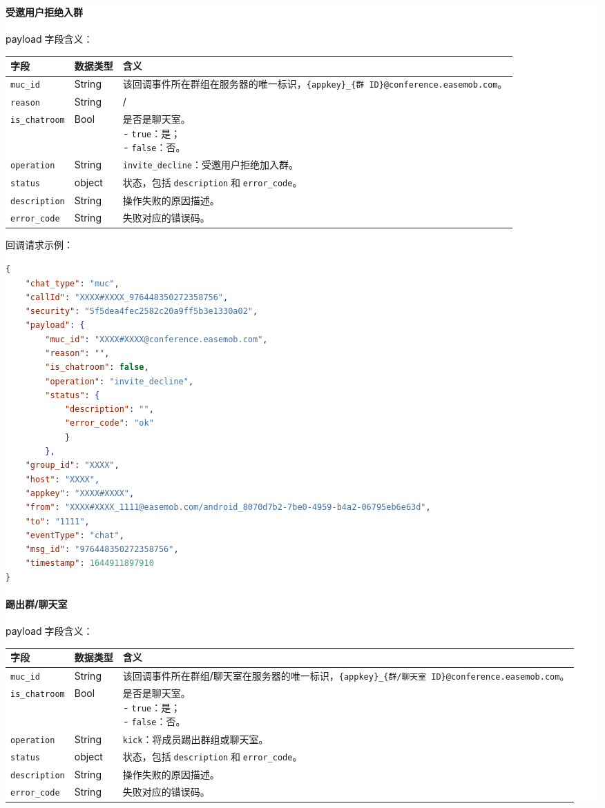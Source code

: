 #### 受邀用户拒绝入群

payload 字段含义：

| 字段          | 数据类型 | 含义                                                         |
| :------------ | :------- | :----------------------------------------------------------- |
| `muc_id`      | String   | 该回调事件所在群组在服务器的唯一标识，`{appkey}_{群 ID}@conference.easemob.com`。 |
| `reason`      | String   | /                                                            |
| `is_chatroom` | Bool     | 是否是聊天室。 <br/> - `true`：是；<br/> - `false`：否。                 |
| `operation`   | String   | `invite_decline`：受邀用户拒绝加入群。                       |
| `status`      | object   | 状态，包括 `description` 和 `error_code`。                   |
| `description` | String   | 操作失败的原因描述。                                         |
| `error_code`  | String   | 失败对应的错误码。                                           |

回调请求示例：

```json
{ 
    "chat_type": "muc", 
    "callId": "XXXX#XXXX_976448350272358756", 
    "security": "5f5dea4fec2582c20a9ff5b3e1330a02", 
    "payload": { 
        "muc_id": "XXXX#XXXX@conference.easemob.com", 
        "reason": "", 
        "is_chatroom": false, 
        "operation": "invite_decline", 
        "status": { 
            "description": "", 
            "error_code": "ok" 
            } 
        }, 
    "group_id": "XXXX",
    "host": "XXXX", 
    "appkey": "XXXX#XXXX", 
    "from": "XXXX#XXXX_1111@easemob.com/android_8070d7b2-7be0-4959-b4a2-06795eb6e63d", 
    "to": "1111", 
    "eventType": "chat", 
    "msg_id": "976448350272358756", 
    "timestamp": 1644911897910 
}
```

#### 踢出群/聊天室

payload 字段含义：

| 字段          | 数据类型 | 含义                                                         |
| :------------ | :------- | :----------------------------------------------------------- |
| `muc_id`      | String   | 该回调事件所在群组/聊天室在服务器的唯一标识，`{appkey}_{群/聊天室 ID}@conference.easemob.com`。 |
| `is_chatroom` | Bool     | 是否是聊天室。 <br/> - `true`：是；<br/> - `false`：否。                 |
| `operation`   | String   | `kick`：将成员踢出群组或聊天室。                             |
| `status`      | object   | 状态，包括 `description` 和 `error_code`。                   |
| `description` | String   | 操作失败的原因描述。                                         |
| `error_code`  | String   | 失败对应的错误码。                                           |
